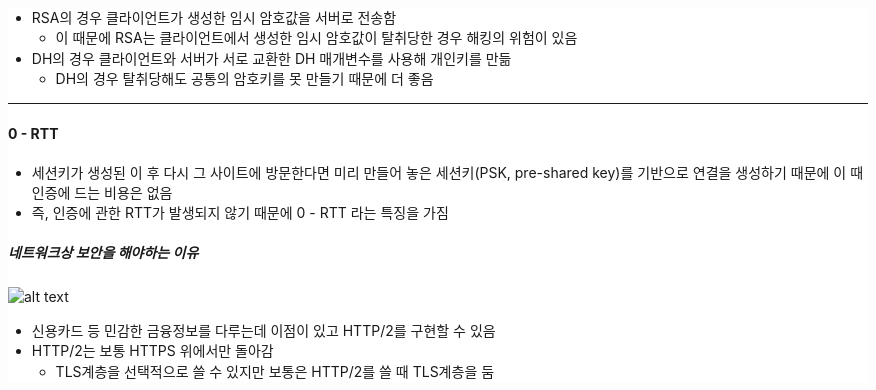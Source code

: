- RSA의 경우 클라이언트가 생성한 임시 암호값을 서버로 전송함
  - 이 때문에 RSA는 클라이언트에서 생성한 임시 암호값이 탈취당한 경우 해킹의 위험이 있음
- DH의 경우 클라이언트와 서버가 서로 교환한 DH 매개변수를 사용해 개인키를 만듦
  - DH의 경우 탈취당해도 공통의 암호키를 못 만들기 때문에 더 좋음

---

#### 0 - RTT

- 세션키가 생성된 이 후 다시 그 사이트에 방문한다면 미리 만들어 놓은 세션키(PSK, pre-shared key)를 기반으로 연결을 생성하기 때문에 이 때 인증에 드는 비용은 없음
- 즉, 인증에 관한 RTT가 발생되지 않기 때문에 0 - RTT 라는 특징을 가짐

##### 네트워크상 보안을 해야하는 이유

![alt text](<스크린샷 2025-01-21 오후 10.19.45.png>)

- 신용카드 등 민감한 금융정보를 다루는데 이점이 있고 HTTP/2를 구현할 수 있음
- HTTP/2는 보통 HTTPS 위에서만 돌아감
  - TLS계층을 선택적으로 쓸 수 있지만 보통은 HTTP/2를 쓸 때 TLS계층을 둠
